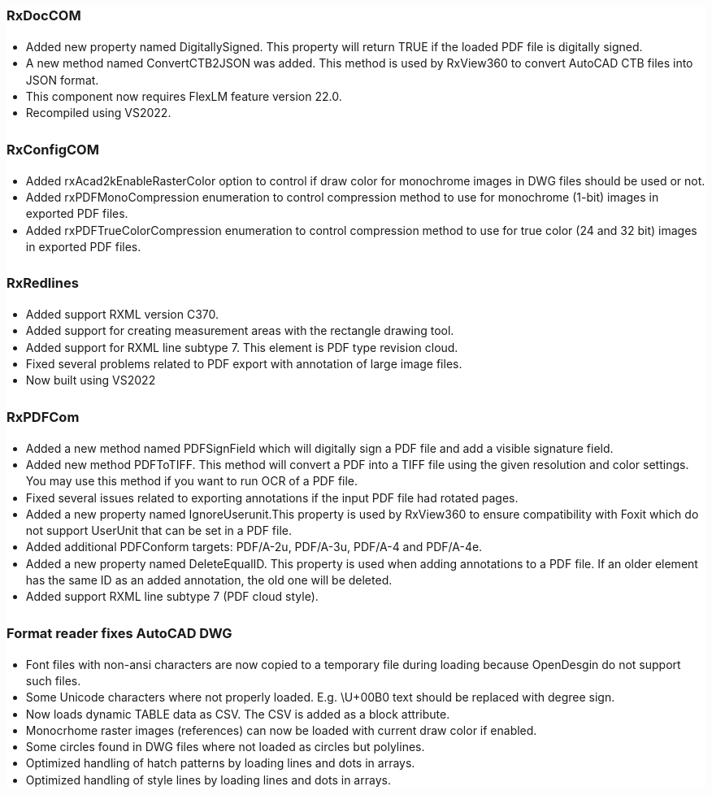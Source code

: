 
### RxDocCOM
<ul>
<li>Added new property named DigitallySigned. This property will return TRUE if the loaded PDF file is digitally signed.</li>
<li>A new method named ConvertCTB2JSON was added. This method is used by RxView360 to convert AutoCAD CTB files into JSON format.</li>
<li>This component now requires FlexLM feature version 22.0.</li>
<li>Recompiled using VS2022.</li>
</ul>

### RxConfigCOM
<ul>
<li>Added rxAcad2kEnableRasterColor option to control if draw color for monochrome images in DWG files should be used or not.</li>
<li>Added rxPDFMonoCompression enumeration to control compression method to use for monochrome (1-bit) images in exported PDF files.</li>
<li>Added rxPDFTrueColorCompression enumeration to control compression method to use for true color (24 and 32 bit) images in exported PDF files.</li>
</ul>

### RxRedlines
<ul>
<li>Added support RXML version C370.</li>
<li>Added support for creating measurement areas with the rectangle drawing tool.</li>
<li>Added support for RXML line subtype 7. This element is PDF type revision cloud.</li>
<li>Fixed several problems related to PDF export with annotation of large image files.</li>
<li>Now built using VS2022</li>
</ul>

### RxPDFCom
<ul>
<li>Added a new method named PDFSignField which will digitally sign a PDF file and add a visible signature field.</li>
<li>Added new method PDFToTIFF. This method will convert a PDF into a TIFF file using the given resolution and color settings. You may use this method if you want to run OCR of a PDF file.</li>
<li>Fixed several issues related to exporting annotations if the input PDF file had rotated pages.</li>
<li>Added a new property named IgnoreUserunit.This property is used by RxView360 to ensure compatibility with Foxit which do not support UserUnit that can be set in a PDF file.</li>
<li>Added additional PDFConform targets: PDF/A-2u, PDF/A-3u, PDF/A-4 and PDF/A-4e.</li>
<li>Added a new property named DeleteEqualID. This property is used when adding annotations to a PDF file. If an older element has the same ID as an added annotation, the old one will be deleted.</li>
<li>Added support RXML line subtype 7 (PDF cloud style).</li>
</ul>

### Format reader fixes AutoCAD DWG
<ul>
<li>Font files with non-ansi characters are now copied to a temporary file during loading because OpenDesgin do not support such files.</li>
<li>Some Unicode characters where not properly loaded. E.g. \U+00B0 text should be replaced with degree sign.</li>
<li>Now loads dynamic TABLE data as CSV. The CSV is added as a block attribute.</li>
<li>Monocrhome raster images (references) can now be loaded with current draw color if enabled.</li>
<li>Some circles found in DWG files where not loaded as circles but polylines.</li>
<li>Optimized handling of hatch patterns by loading lines and dots in arrays.</li>
<li>Optimized handling of style lines by loading lines and dots in arrays.</li>
</ul>
